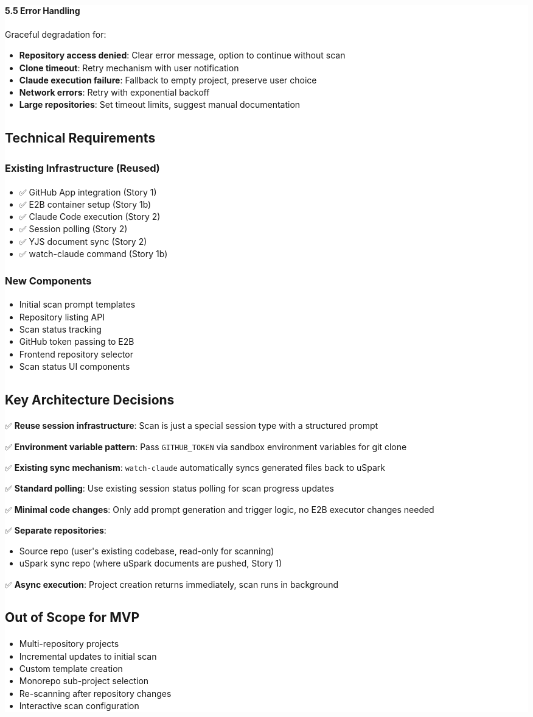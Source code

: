 #### 5.5 Error Handling

Graceful degradation for:
- **Repository access denied**: Clear error message, option to continue without scan
- **Clone timeout**: Retry mechanism with user notification
- **Claude execution failure**: Fallback to empty project, preserve user choice
- **Network errors**: Retry with exponential backoff
- **Large repositories**: Set timeout limits, suggest manual documentation

## Technical Requirements

### Existing Infrastructure (Reused)
- ✅ GitHub App integration (Story 1)
- ✅ E2B container setup (Story 1b)
- ✅ Claude Code execution (Story 2)
- ✅ Session polling (Story 2)
- ✅ YJS document sync (Story 2)
- ✅ watch-claude command (Story 1b)

### New Components
- Initial scan prompt templates
- Repository listing API
- Scan status tracking
- GitHub token passing to E2B
- Frontend repository selector
- Scan status UI components

## Key Architecture Decisions

✅ **Reuse session infrastructure**: Scan is just a special session type with a structured prompt

✅ **Environment variable pattern**: Pass `GITHUB_TOKEN` via sandbox environment variables for git clone

✅ **Existing sync mechanism**: `watch-claude` automatically syncs generated files back to uSpark

✅ **Standard polling**: Use existing session status polling for scan progress updates

✅ **Minimal code changes**: Only add prompt generation and trigger logic, no E2B executor changes needed

✅ **Separate repositories**:
- Source repo (user's existing codebase, read-only for scanning)
- uSpark sync repo (where uSpark documents are pushed, Story 1)

✅ **Async execution**: Project creation returns immediately, scan runs in background

## Out of Scope for MVP

- Multi-repository projects
- Incremental updates to initial scan
- Custom template creation
- Monorepo sub-project selection
- Re-scanning after repository changes
- Interactive scan configuration
